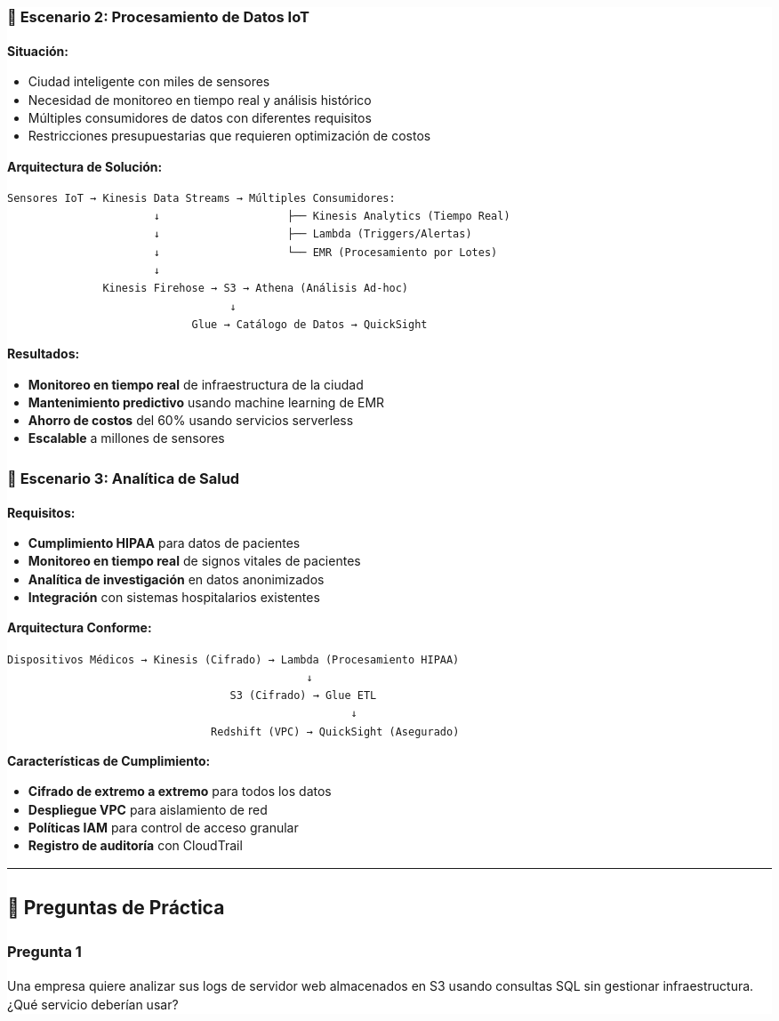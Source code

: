 ### 📱 **Escenario 2: Procesamiento de Datos IoT**

**Situación:**
- Ciudad inteligente con miles de sensores
- Necesidad de monitoreo en tiempo real y análisis histórico
- Múltiples consumidores de datos con diferentes requisitos
- Restricciones presupuestarias que requieren optimización de costos

**Arquitectura de Solución:**
```
Sensores IoT → Kinesis Data Streams → Múltiples Consumidores:
                       ↓                    ├── Kinesis Analytics (Tiempo Real)
                       ↓                    ├── Lambda (Triggers/Alertas)
                       ↓                    └── EMR (Procesamiento por Lotes)
                       ↓
               Kinesis Firehose → S3 → Athena (Análisis Ad-hoc)
                                   ↓
                             Glue → Catálogo de Datos → QuickSight
```

**Resultados:**
- **Monitoreo en tiempo real** de infraestructura de la ciudad
- **Mantenimiento predictivo** usando machine learning de EMR
- **Ahorro de costos** del 60% usando servicios serverless
- **Escalable** a millones de sensores

### 🏥 **Escenario 3: Analítica de Salud**

**Requisitos:**
- **Cumplimiento HIPAA** para datos de pacientes
- **Monitoreo en tiempo real** de signos vitales de pacientes
- **Analítica de investigación** en datos anonimizados
- **Integración** con sistemas hospitalarios existentes

**Arquitectura Conforme:**
```
Dispositivos Médicos → Kinesis (Cifrado) → Lambda (Procesamiento HIPAA)
                                               ↓
                                   S3 (Cifrado) → Glue ETL
                                                      ↓
                                Redshift (VPC) → QuickSight (Asegurado)
```

**Características de Cumplimiento:**
- **Cifrado de extremo a extremo** para todos los datos
- **Despliegue VPC** para aislamiento de red
- **Políticas IAM** para control de acceso granular
- **Registro de auditoría** con CloudTrail

---

## 📝 Preguntas de Práctica

### Pregunta 1
Una empresa quiere analizar sus logs de servidor web almacenados en S3 usando consultas SQL sin gestionar infraestructura. ¿Qué servicio deberían usar?

